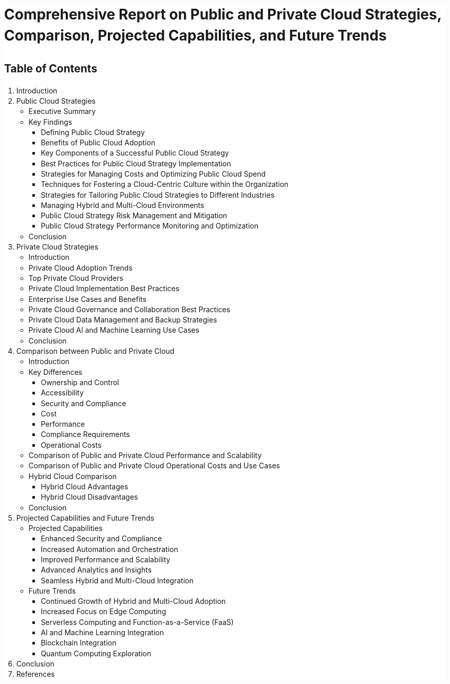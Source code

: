 # Comprehensive Report on Public and Private Cloud Strategies, Comparison, Projected Capabilities, and Future Trends

## Table of Contents
1. Introduction
2. Public Cloud Strategies
   - Executive Summary
   - Key Findings
     - Defining Public Cloud Strategy
     - Benefits of Public Cloud Adoption
     - Key Components of a Successful Public Cloud Strategy
     - Best Practices for Public Cloud Strategy Implementation
     - Strategies for Managing Costs and Optimizing Public Cloud Spend
     - Techniques for Fostering a Cloud-Centric Culture within the Organization
     - Strategies for Tailoring Public Cloud Strategies to Different Industries
     - Managing Hybrid and Multi-Cloud Environments
     - Public Cloud Strategy Risk Management and Mitigation
     - Public Cloud Strategy Performance Monitoring and Optimization
   - Conclusion
3. Private Cloud Strategies
   - Introduction
   - Private Cloud Adoption Trends
   - Top Private Cloud Providers
   - Private Cloud Implementation Best Practices
   - Enterprise Use Cases and Benefits
   - Private Cloud Governance and Collaboration Best Practices
   - Private Cloud Data Management and Backup Strategies
   - Private Cloud AI and Machine Learning Use Cases
   - Conclusion
4. Comparison between Public and Private Cloud
   - Introduction
   - Key Differences
     - Ownership and Control
     - Accessibility
     - Security and Compliance
     - Cost
     - Performance
     - Compliance Requirements
     - Operational Costs
   - Comparison of Public and Private Cloud Performance and Scalability
   - Comparison of Public and Private Cloud Operational Costs and Use Cases
   - Hybrid Cloud Comparison
     - Hybrid Cloud Advantages
     - Hybrid Cloud Disadvantages
   - Conclusion
5. Projected Capabilities and Future Trends
   - Projected Capabilities
     - Enhanced Security and Compliance
     - Increased Automation and Orchestration
     - Improved Performance and Scalability
     - Advanced Analytics and Insights
     - Seamless Hybrid and Multi-Cloud Integration
   - Future Trends
     - Continued Growth of Hybrid and Multi-Cloud Adoption
     - Increased Focus on Edge Computing
     - Serverless Computing and Function-as-a-Service (FaaS)
     - AI and Machine Learning Integration
     - Blockchain Integration
     - Quantum Computing Exploration
6. Conclusion
7. References

